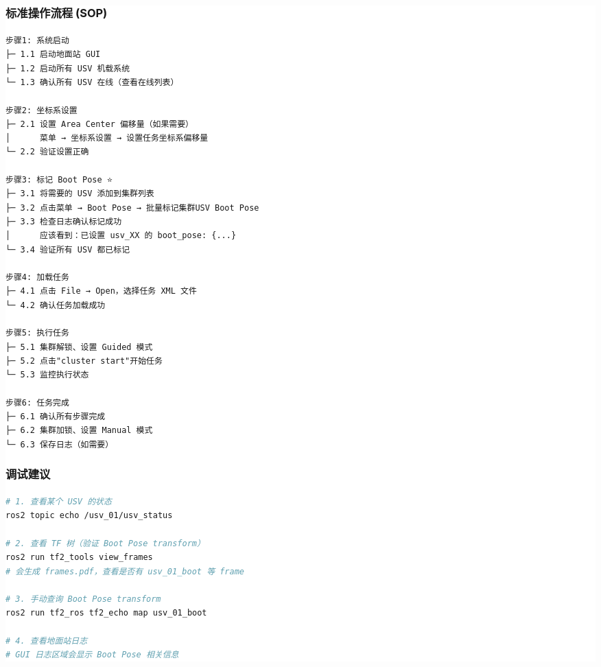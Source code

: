 ### 标准操作流程 (SOP)

```
步骤1: 系统启动
├─ 1.1 启动地面站 GUI
├─ 1.2 启动所有 USV 机载系统
└─ 1.3 确认所有 USV 在线（查看在线列表）

步骤2: 坐标系设置
├─ 2.1 设置 Area Center 偏移量（如果需要）
│      菜单 → 坐标系设置 → 设置任务坐标系偏移量
└─ 2.2 验证设置正确

步骤3: 标记 Boot Pose ⭐
├─ 3.1 将需要的 USV 添加到集群列表
├─ 3.2 点击菜单 → Boot Pose → 批量标记集群USV Boot Pose
├─ 3.3 检查日志确认标记成功
│      应该看到：已设置 usv_XX 的 boot_pose: {...}
└─ 3.4 验证所有 USV 都已标记

步骤4: 加载任务
├─ 4.1 点击 File → Open，选择任务 XML 文件
└─ 4.2 确认任务加载成功

步骤5: 执行任务
├─ 5.1 集群解锁、设置 Guided 模式
├─ 5.2 点击"cluster start"开始任务
└─ 5.3 监控执行状态

步骤6: 任务完成
├─ 6.1 确认所有步骤完成
├─ 6.2 集群加锁、设置 Manual 模式
└─ 6.3 保存日志（如需要）
```

### 调试建议

```bash
# 1. 查看某个 USV 的状态
ros2 topic echo /usv_01/usv_status

# 2. 查看 TF 树（验证 Boot Pose transform）
ros2 run tf2_tools view_frames
# 会生成 frames.pdf，查看是否有 usv_01_boot 等 frame

# 3. 手动查询 Boot Pose transform
ros2 run tf2_ros tf2_echo map usv_01_boot

# 4. 查看地面站日志
# GUI 日志区域会显示 Boot Pose 相关信息
```
